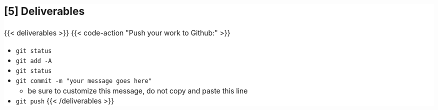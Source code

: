 
## [5] Deliverables 

{{< deliverables >}}
{{< code-action "Push your work to Github:" >}}
- `git status`
- `git add -A`
- `git status`
- `git commit -m "your message goes here"`
    - be sure to customize this message, do not copy and paste this line
- `git push`
{{< /deliverables >}}
